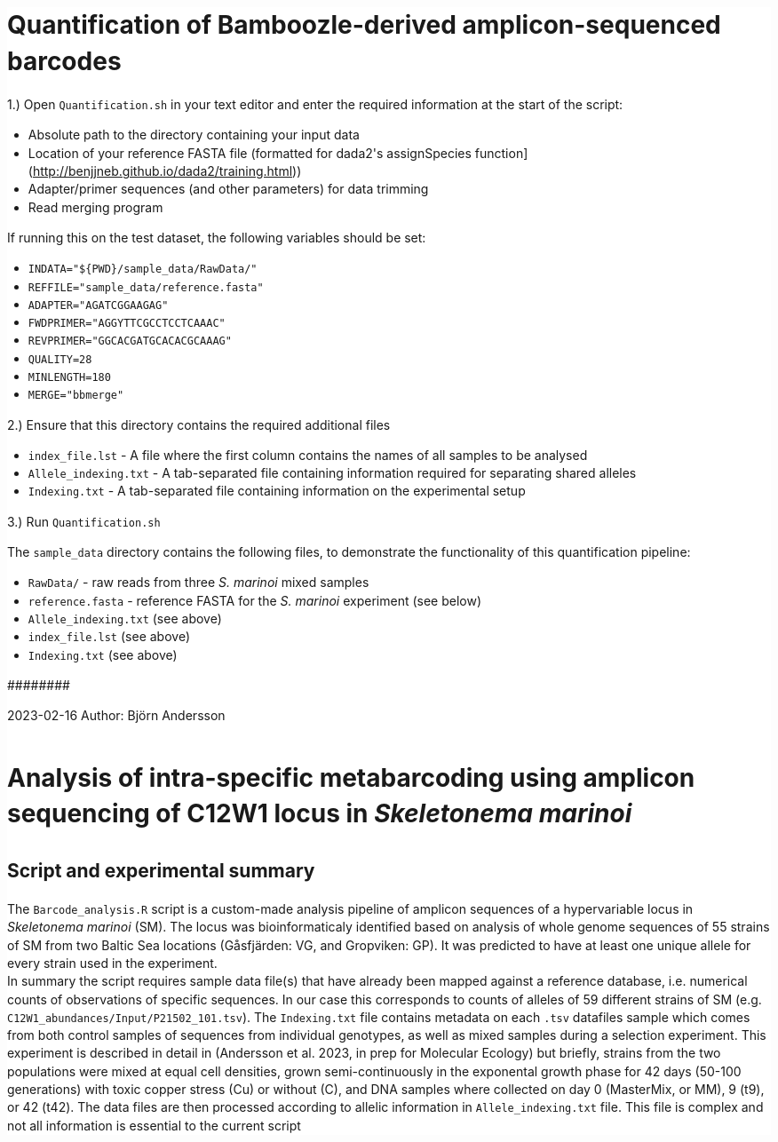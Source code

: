 # Quantification of Bamboozle-derived amplicon-sequenced barcodes

1.) Open `Quantification.sh` in your text editor and enter the required information at the start of the script:
  * Absolute path to the directory containing your input data
  * Location of your reference FASTA file (formatted for dada2's assignSpecies function](http://benjjneb.github.io/dada2/training.html))
  * Adapter/primer sequences (and other parameters) for data trimming
  * Read merging program

If running this on the test dataset, the following variables should be set:
* `INDATA="${PWD}/sample_data/RawData/"`
* `REFFILE="sample_data/reference.fasta"`
* `ADAPTER="AGATCGGAAGAG"`
* `FWDPRIMER="AGGYTTCGCCTCCTCAAAC"`
* `REVPRIMER="GGCACGATGCACACGCAAAG"`
* `QUALITY=28`
* `MINLENGTH=180`
* `MERGE="bbmerge"`

2.) Ensure that this directory contains the required additional files
  * `index_file.lst` - A file where the first column contains the names of all samples to be analysed
  * `Allele_indexing.txt` - A tab-separated file containing information required for separating shared alleles
  * `Indexing.txt` - A tab-separated file containing information on the experimental setup

3.) Run `Quantification.sh`

The `sample_data` directory contains the following files, to demonstrate the functionality of this quantification pipeline:
* `RawData/` - raw reads from three *S. marinoi* mixed samples
* `reference.fasta` - reference FASTA for the *S. marinoi* experiment (see below)
* `Allele_indexing.txt` (see above)
* `index_file.lst` (see above)
* `Indexing.txt` (see above)

########

2023-02-16
Author: Björn Andersson

# Analysis of intra-specific metabarcoding using amplicon sequencing of C12W1 locus in *Skeletonema marinoi*

## Script and experimental summary

The `Barcode_analysis.R` script is a custom-made analysis pipeline of amplicon sequences of a hypervariable locus in *Skeletonema marinoi* (SM). 
The locus was bioinformaticaly identified based on analysis of whole genome sequences of 55 strains of SM from two Baltic Sea locations (Gåsfjärden: VG, and Gropviken: GP). 
It was predicted to have at least one unique allele for every strain used in the experiment.  
In summary the script requires sample data file(s) that have already been mapped against a reference database, i.e. numerical counts of observations of specific sequences. 
In our case this corresponds to counts of alleles of 59 different strains of SM (e.g. `C12W1_abundances/Input/P21502_101.tsv`). The `Indexing.txt` file contains metadata on each `.tsv` 
datafiles sample which comes from both control samples of sequences from individual genotypes, as well as mixed samples during a selection experiment. This experiment is described in 
detail in (Andersson et al. 2023, in prep for Molecular Ecology) but briefly, strains from the two populations were mixed at equal cell densities, grown semi-continuously in the 
exponental growth phase for 42 days (50-100 generations) with toxic copper stress (Cu) or without (C), and DNA samples where collected on day 0 (MasterMix, or MM), 9 (t9), or 42 (t42). 
The data files are then processed according to allelic information in `Allele_indexing.txt` file. This file is complex and not all information is essential to the current script 